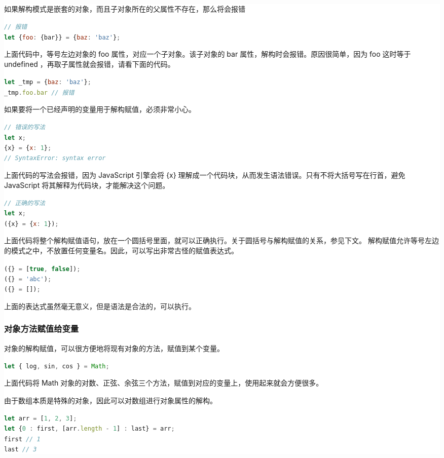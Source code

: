 如果解构模式是嵌套的对象，而且子对象所在的父属性不存在，那么将会报错

```js
// 报错
let {foo: {bar}} = {baz: 'baz'};
```

上面代码中，等号左边对象的  foo 属性，对应一个子对象。该子对象的  bar 属性，解构时会报错。原因很简单，因为  foo 这时等于  undefined ，再取子属性就会报错，请看下面的代码。

```js
let _tmp = {baz: 'baz'}; 
_tmp.foo.bar // 报错
```

如果要将一个已经声明的变量用于解构赋值，必须非常小心。

```js
// 错误的写法
let x; 
{x} = {x: 1}; 
// SyntaxError: syntax error
```

上面代码的写法会报错，因为 JavaScript 引擎会将  {x} 理解成一个代码块，从而发生语法错误。只有不将大括号写在行首，避免 JavaScript 将其解释为代码块，才能解决这个问题。

```js
// 正确的写法
let x; 
({x} = {x: 1});
```

上面代码将整个解构赋值语句，放在一个圆括号里面，就可以正确执行。关于圆括号与解构赋值的关系，参见下文。
解构赋值允许等号左边的模式之中，不放置任何变量名。因此，可以写出非常古怪的赋值表达式。

```js
({} = [true, false]); 
({} = 'abc'); 
({} = []);
```

上面的表达式虽然毫无意义，但是语法是合法的，可以执行。

### 对象方法赋值给变量

对象的解构赋值，可以很方便地将现有对象的方法，赋值到某个变量。

```js
let { log, sin, cos } = Math;
```



上面代码将  Math 对象的对数、正弦、余弦三个方法，赋值到对应的变量上，使用起来就会方便很多。

由于数组本质是特殊的对象，因此可以对数组进行对象属性的解构。

```js
let arr = [1, 2, 3]; 
let {0 : first, [arr.length - 1] : last} = arr; 
first // 1 
last // 3
```
